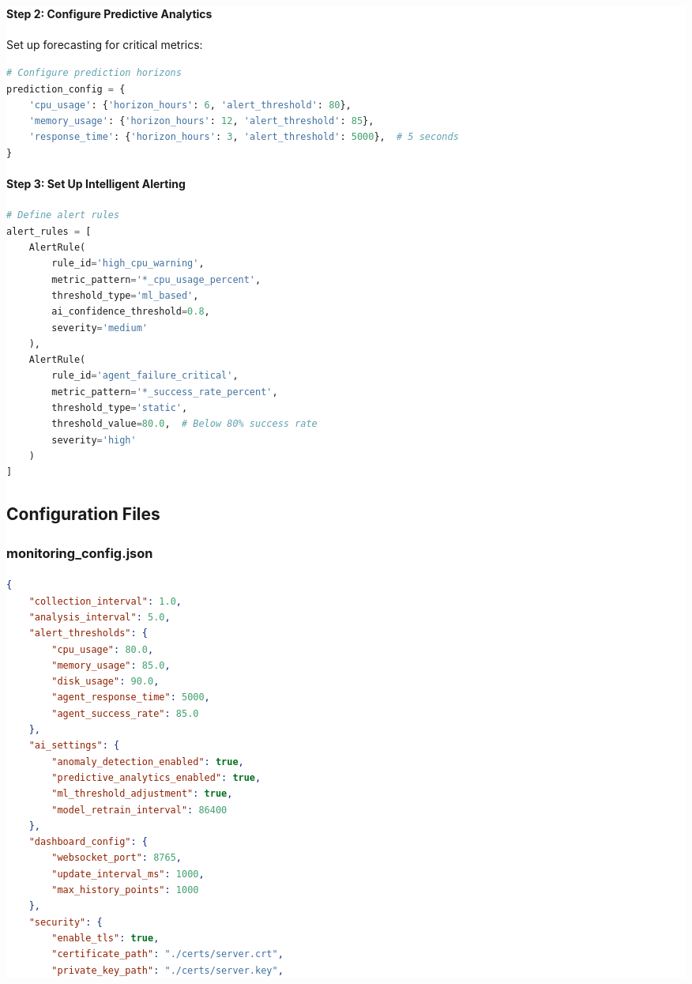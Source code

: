 #### Step 2: Configure Predictive Analytics

Set up forecasting for critical metrics:

```python
# Configure prediction horizons
prediction_config = {
    'cpu_usage': {'horizon_hours': 6, 'alert_threshold': 80},
    'memory_usage': {'horizon_hours': 12, 'alert_threshold': 85},
    'response_time': {'horizon_hours': 3, 'alert_threshold': 5000},  # 5 seconds
}
```

#### Step 3: Set Up Intelligent Alerting

```python
# Define alert rules
alert_rules = [
    AlertRule(
        rule_id='high_cpu_warning',
        metric_pattern='*_cpu_usage_percent',
        threshold_type='ml_based',
        ai_confidence_threshold=0.8,
        severity='medium'
    ),
    AlertRule(
        rule_id='agent_failure_critical',
        metric_pattern='*_success_rate_percent',
        threshold_type='static',
        threshold_value=80.0,  # Below 80% success rate
        severity='high'
    )
]
```

## Configuration Files

### monitoring_config.json

```json
{
    "collection_interval": 1.0,
    "analysis_interval": 5.0,
    "alert_thresholds": {
        "cpu_usage": 80.0,
        "memory_usage": 85.0,
        "disk_usage": 90.0,
        "agent_response_time": 5000,
        "agent_success_rate": 85.0
    },
    "ai_settings": {
        "anomaly_detection_enabled": true,
        "predictive_analytics_enabled": true,
        "ml_threshold_adjustment": true,
        "model_retrain_interval": 86400
    },
    "dashboard_config": {
        "websocket_port": 8765,
        "update_interval_ms": 1000,
        "max_history_points": 1000
    },
    "security": {
        "enable_tls": true,
        "certificate_path": "./certs/server.crt",
        "private_key_path": "./certs/server.key",
```